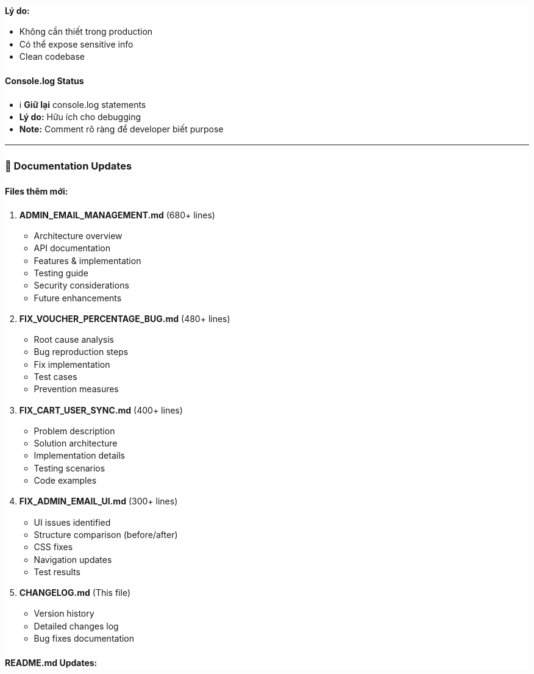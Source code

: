 **Lý do:**

- Không cần thiết trong production
- Có thể expose sensitive info
- Clean codebase

#### Console.log Status

- ℹ️ **Giữ lại** console.log statements
- **Lý do:** Hữu ích cho debugging
- **Note:** Comment rõ ràng để developer biết purpose

---

### 📝 Documentation Updates

#### Files thêm mới:

1. **ADMIN_EMAIL_MANAGEMENT.md** (680+ lines)

   - Architecture overview
   - API documentation
   - Features & implementation
   - Testing guide
   - Security considerations
   - Future enhancements

2. **FIX_VOUCHER_PERCENTAGE_BUG.md** (480+ lines)

   - Root cause analysis
   - Bug reproduction steps
   - Fix implementation
   - Test cases
   - Prevention measures

3. **FIX_CART_USER_SYNC.md** (400+ lines)

   - Problem description
   - Solution architecture
   - Implementation details
   - Testing scenarios
   - Code examples

4. **FIX_ADMIN_EMAIL_UI.md** (300+ lines)

   - UI issues identified
   - Structure comparison (before/after)
   - CSS fixes
   - Navigation updates
   - Test results

5. **CHANGELOG.md** (This file)
   - Version history
   - Detailed changes log
   - Bug fixes documentation

#### README.md Updates:
